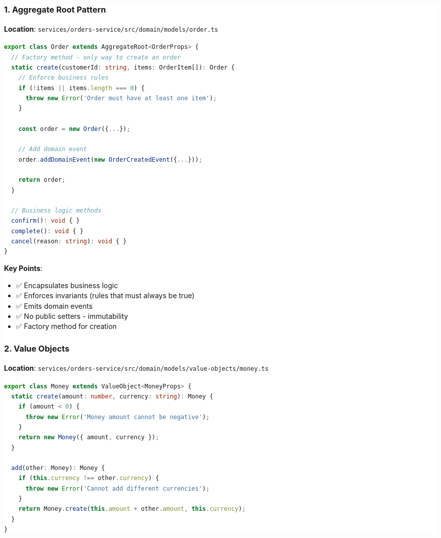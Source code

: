 ### 1. Aggregate Root Pattern

**Location**: `services/orders-service/src/domain/models/order.ts`

```typescript
export class Order extends AggregateRoot<OrderProps> {
  // Factory method - only way to create an order
  static create(customerId: string, items: OrderItem[]): Order {
    // Enforce business rules
    if (!items || items.length === 0) {
      throw new Error('Order must have at least one item');
    }
    
    const order = new Order({...});
    
    // Add domain event
    order.addDomainEvent(new OrderCreatedEvent({...}));
    
    return order;
  }
  
  // Business logic methods
  confirm(): void { }
  complete(): void { }
  cancel(reason: string): void { }
}
```

**Key Points**:
- ✅ Encapsulates business logic
- ✅ Enforces invariants (rules that must always be true)
- ✅ Emits domain events
- ✅ No public setters - immutability
- ✅ Factory method for creation

### 2. Value Objects

**Location**: `services/orders-service/src/domain/models/value-objects/money.ts`

```typescript
export class Money extends ValueObject<MoneyProps> {
  static create(amount: number, currency: string): Money {
    if (amount < 0) {
      throw new Error('Money amount cannot be negative');
    }
    return new Money({ amount, currency });
  }
  
  add(other: Money): Money {
    if (this.currency !== other.currency) {
      throw new Error('Cannot add different currencies');
    }
    return Money.create(this.amount + other.amount, this.currency);
  }
}
```
